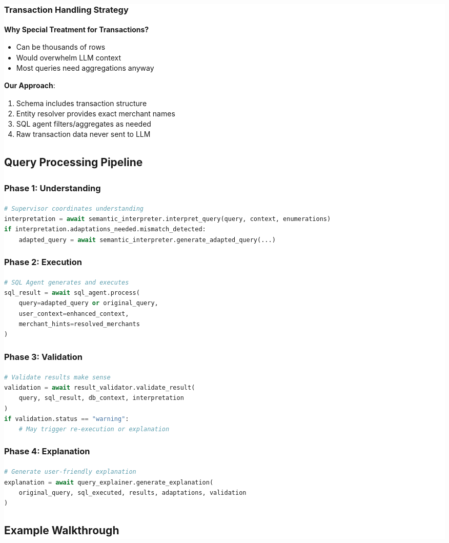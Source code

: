 ### Transaction Handling Strategy

**Why Special Treatment for Transactions?**
- Can be thousands of rows
- Would overwhelm LLM context
- Most queries need aggregations anyway

**Our Approach**:
1. Schema includes transaction structure
2. Entity resolver provides exact merchant names
3. SQL agent filters/aggregates as needed
4. Raw transaction data never sent to LLM

## Query Processing Pipeline

### Phase 1: Understanding
```python
# Supervisor coordinates understanding
interpretation = await semantic_interpreter.interpret_query(query, context, enumerations)
if interpretation.adaptations_needed.mismatch_detected:
    adapted_query = await semantic_interpreter.generate_adapted_query(...)
```

### Phase 2: Execution
```python
# SQL Agent generates and executes
sql_result = await sql_agent.process(
    query=adapted_query or original_query,
    user_context=enhanced_context,
    merchant_hints=resolved_merchants
)
```

### Phase 3: Validation
```python
# Validate results make sense
validation = await result_validator.validate_result(
    query, sql_result, db_context, interpretation
)
if validation.status == "warning":
    # May trigger re-execution or explanation
```

### Phase 4: Explanation
```python
# Generate user-friendly explanation
explanation = await query_explainer.generate_explanation(
    original_query, sql_executed, results, adaptations, validation
)
```

## Example Walkthrough
